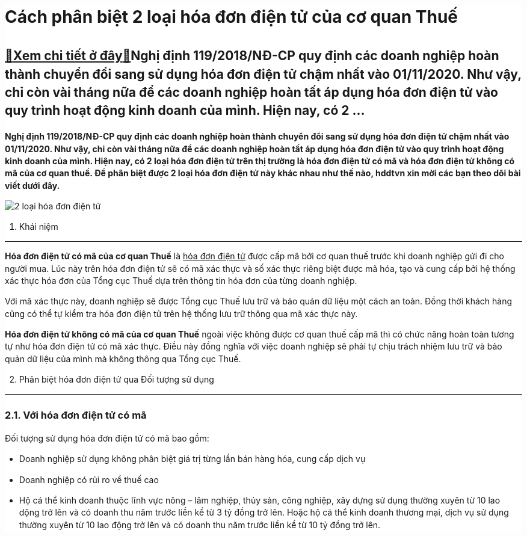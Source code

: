 Cách phân biệt 2 loại hóa đơn điện tử của cơ quan Thuế
======================================================

[:gift:Xem chi tiết ở đây:gift:](https://hddtvn.com/cach-phan-biet-2-loai-hoa-don-dien-tu-cua-co-quan-thue/)Nghị định 119/2018/NĐ-CP quy định các doanh nghiệp hoàn thành chuyển đổi sang sử dụng hóa đơn điện tử chậm nhất vào 01/11/2020. Như vậy, chỉ còn vài tháng nữa để các doanh nghiệp hoàn tất áp dụng hóa đơn điện tử vào quy trình hoạt động kinh doanh của mình. Hiện nay, có 2 …
---------------------------------------------------------------------------------------------------------------------------------------------------------------------------------------------------------------------------------------------------------------------------------

**Nghị định 119/2018/NĐ-CP quy định các doanh nghiệp hoàn thành chuyển đổi sang sử dụng hóa đơn điện tử chậm nhất vào 01/11/2020. Như vậy, chỉ còn vài tháng nữa để các doanh nghiệp hoàn tất áp dụng hóa đơn điện tử vào quy trình hoạt động kinh doanh của mình. Hiện nay, có 2 loại hóa đơn điện tử trên thị trường là hóa đơn điện tử có mã và hóa đơn điện tử không có mã của cơ quan thuế. Để phân biệt được 2 loại hóa đơn điện tử này khác nhau như thế nào, hddtvn xin mời các bạn theo dõi bài viết dưới đây.**


![2 loại hóa đơn điện tử](https://hddtvn.com/wp-content/uploads/2021/01/gst-e-invoice.jpg "2 loại hóa đơn điện tử")


1. Khái niệm
------------


**Hóa đơn điện tử có mã của cơ quan Thuế** là [hóa đơn điện tử](#) được cấp mã bởi cơ quan thuế trước khi doanh nghiệp gửi đi cho người mua. Lúc này trên hóa đơn điện tử sẽ có mã xác thực và số xác thực riêng biệt được mã hóa, tạo và cung cấp bởi hệ thống xác thực hóa đơn của Tổng cục Thuế dựa trên thông tin hóa đơn của từng doanh nghiệp.


Với mã xác thực này, doanh nghiệp sẽ được Tổng cục Thuế lưu trữ và bảo quản dữ liệu một cách an toàn. Đồng thời khách hàng cũng có thể tự kiểm tra hóa đơn điện tử trên hệ thống lưu trữ thông qua mã xác thực này.


**Hóa đơn điện tử không có mã của cơ quan Thuế** ngoài việc không được cơ quan thuế cấp mã thì có chức năng hoàn toàn tương tự như hóa đơn điện tử có mã xác thực. Điều này đồng nghĩa với việc doanh nghiệp sẽ phải tự chịu trách nhiệm lưu trữ và bảo quản dữ liệu của mình mà không thông qua Tổng cục Thuế.


2. Phân biệt hóa đơn điện tử qua Đối tượng sử dụng
--------------------------------------------------


### 2.1. Với hóa đơn điện tử có mã


Đối tượng sử dụng hóa đơn điện tử có mã bao gồm:




* Doanh nghiệp sử dụng không phân biệt giá trị từng lần bán hàng hóa, cung cấp dịch vụ

* Doanh nghiệp có rủi ro về thuế cao

* Hộ cá thể kinh doanh thuộc lĩnh vực nông – lâm nghiệp, thủy sản, công nghiệp, xây dựng sử dụng thường xuyên từ 10 lao dộng trở lên và có doanh thu năm trước liền kề từ 3 tỷ đồng trở lên. Hoặc hộ cá thể kinh doanh thương mại, dịch vụ sử dụng thường xuyên từ 10 lao động trở lên và có doanh thu năm trước liền kề từ 10 tỷ đồng trở lên.
